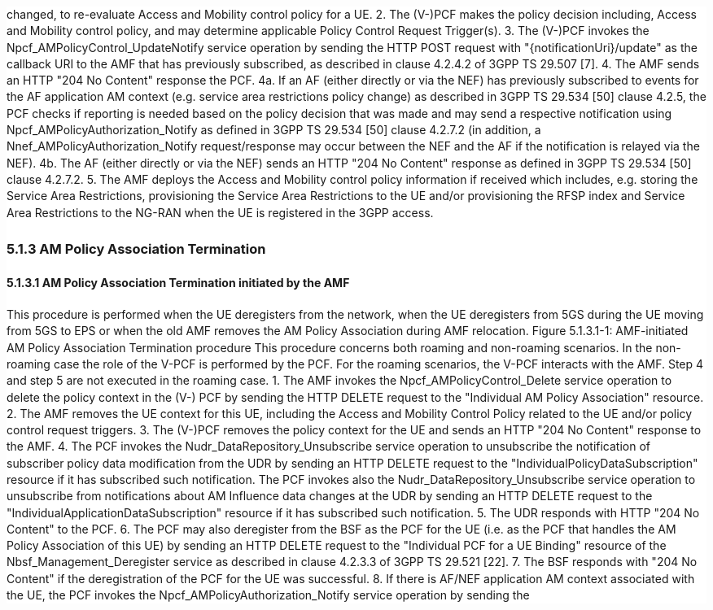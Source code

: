 changed, to re-evaluate Access and Mobility control policy for a UE.
2\. The (V-)PCF makes the policy decision including, Access and Mobility
control policy, and may determine applicable Policy Control Request
Trigger(s).
3\. The (V-)PCF invokes the Npcf_AMPolicyControl_UpdateNotify service
operation by sending the HTTP POST request with \"{notificationUri}/update\"
as the callback URI to the AMF that has previously subscribed, as described in
clause 4.2.4.2 of 3GPP TS 29.507 [7].
4\. The AMF sends an HTTP \"204 No Content\" response the PCF.
4a. If an AF (either directly or via the NEF) has previously subscribed to
events for the AF application AM context (e.g. service area restrictions
policy change) as described in 3GPP TS 29.534 [50] clause 4.2.5, the PCF
checks if reporting is needed based on the policy decision that was made and
may send a respective notification using Npcf_AMPolicyAuthorization_Notify as
defined in 3GPP TS 29.534 [50] clause 4.2.7.2 (in addition, a
Nnef_AMPolicyAuthorization_Notify request/response may occur between the NEF
and the AF if the notification is relayed via the NEF).
4b. The AF (either directly or via the NEF) sends an HTTP \"204 No Content\"
response as defined in 3GPP TS 29.534 [50] clause 4.2.7.2.
5\. The AMF deploys the Access and Mobility control policy information if
received which includes, e.g. storing the Service Area Restrictions,
provisioning the Service Area Restrictions to the UE and/or provisioning the
RFSP index and Service Area Restrictions to the NG-RAN when the UE is
registered in the 3GPP access.
### 5.1.3 AM Policy Association Termination
#### 5.1.3.1 AM Policy Association Termination initiated by the AMF
This procedure is performed when the UE deregisters from the network, when the
UE deregisters from 5GS during the UE moving from 5GS to EPS or when the old
AMF removes the AM Policy Association during AMF relocation.
Figure 5.1.3.1-1: AMF-initiated AM Policy Association Termination procedure
This procedure concerns both roaming and non-roaming scenarios.
In the non-roaming case the role of the V-PCF is performed by the PCF. For the
roaming scenarios, the V-PCF interacts with the AMF.
Step 4 and step 5 are not executed in the roaming case.
1\. The AMF invokes the Npcf_AMPolicyControl_Delete service operation to
delete the policy context in the (V-) PCF by sending the HTTP DELETE request
to the \"Individual AM Policy Association\" resource.
2\. The AMF removes the UE context for this UE, including the Access and
Mobility Control Policy related to the UE and/or policy control request
triggers.
3\. The (V-)PCF removes the policy context for the UE and sends an HTTP \"204
No Content\" response to the AMF.
4\. The PCF invokes the Nudr_DataRepository_Unsubscribe service operation to
unsubscribe the notification of subscriber policy data modification from the
UDR by sending an HTTP DELETE request to the
\"IndividualPolicyDataSubscription\" resource if it has subscribed such
notification. The PCF invokes also the Nudr_DataRepository_Unsubscribe service
operation to unsubscribe from notifications about AM Influence data changes at
the UDR by sending an HTTP DELETE request to the
\"IndividualApplicationDataSubscription\" resource if it has subscribed such
notification.
5\. The UDR responds with HTTP \"204 No Content\" to the PCF.
6\. The PCF may also deregister from the BSF as the PCF for the UE (i.e. as
the PCF that handles the AM Policy Association of this UE) by sending an HTTP
DELETE request to the \"Individual PCF for a UE Binding\" resource of the
Nbsf_Management_Deregister service as described in clause 4.2.3.3 of 3GPP TS
29.521 [22].
7\. The BSF responds with \"204 No Content\" if the deregistration of the PCF
for the UE was successful.
8\. If there is AF/NEF application AM context associated with the UE, the PCF
invokes the Npcf_AMPolicyAuthorization_Notify service operation by sending the